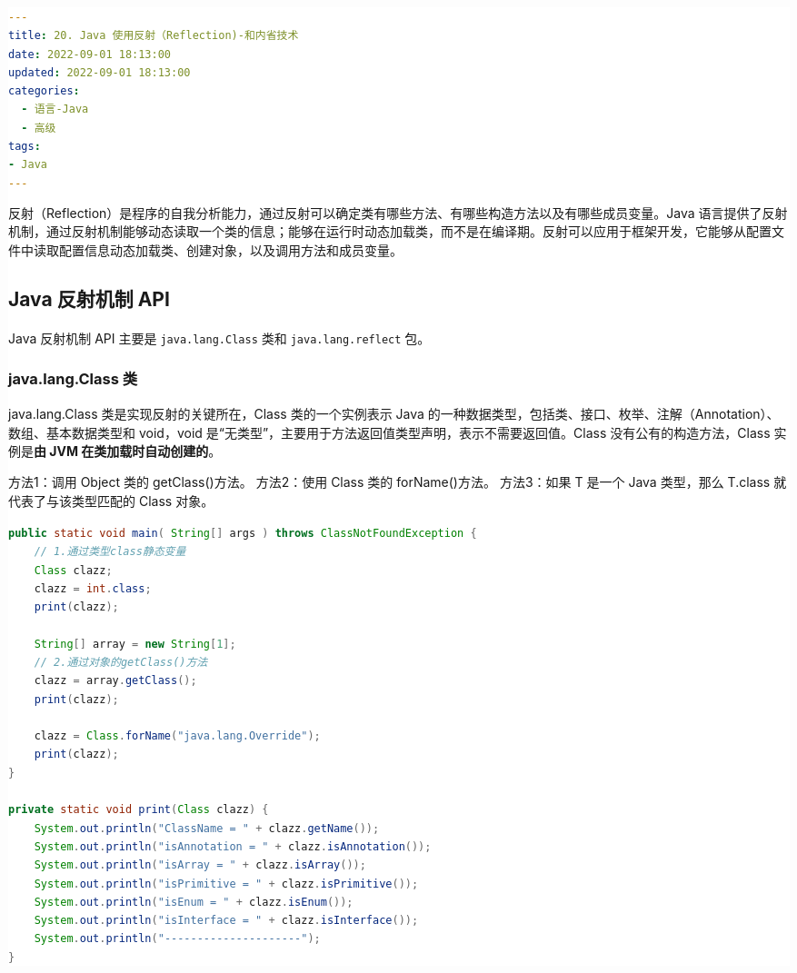 ```yaml
---
title: 20. Java 使用反射（Reflection)-和内省技术
date: 2022-09-01 18:13:00
updated: 2022-09-01 18:13:00
categories:
  - 语言-Java
  - 高级
tags:
- Java
---
```


反射（Reflection）是程序的自我分析能力，通过反射可以确定类有哪些方法、有哪些构造方法以及有哪些成员变量。Java 语言提供了反射机制，通过反射机制能够动态读取一个类的信息；能够在运行时动态加载类，而不是在编译期。反射可以应用于框架开发，它能够从配置文件中读取配置信息动态加载类、创建对象，以及调用方法和成员变量。

## Java 反射机制 API

Java 反射机制 API 主要是 `java.lang.Class` 类和 `java.lang.reflect` 包。

### java.lang.Class 类

java.lang.Class 类是实现反射的关键所在，Class 类的一个实例表示 Java 的一种数据类型，包括类、接口、枚举、注解（Annotation）、数组、基本数据类型和 void，void 是“无类型”，主要用于方法返回值类型声明，表示不需要返回值。Class 没有公有的构造方法，Class 实例是**由 JVM 在类加载时自动创建的**。

方法1：调用 Object 类的 getClass()方法。
方法2：使用 Class 类的 forName()方法。
方法3：如果 T 是一个 Java 类型，那么 T.class 就代表了与该类型匹配的 Class 对象。

```java
public static void main( String[] args ) throws ClassNotFoundException {
    // 1.通过类型class静态变量
    Class clazz;
    clazz = int.class;
    print(clazz);

    String[] array = new String[1];
    // 2.通过对象的getClass()方法
    clazz = array.getClass();
    print(clazz);

    clazz = Class.forName("java.lang.Override");
    print(clazz);
}

private static void print(Class clazz) {
    System.out.println("ClassName = " + clazz.getName());
    System.out.println("isAnnotation = " + clazz.isAnnotation());
    System.out.println("isArray = " + clazz.isArray());
    System.out.println("isPrimitive = " + clazz.isPrimitive());
    System.out.println("isEnum = " + clazz.isEnum());
    System.out.println("isInterface = " + clazz.isInterface());
    System.out.println("---------------------");
}
```
